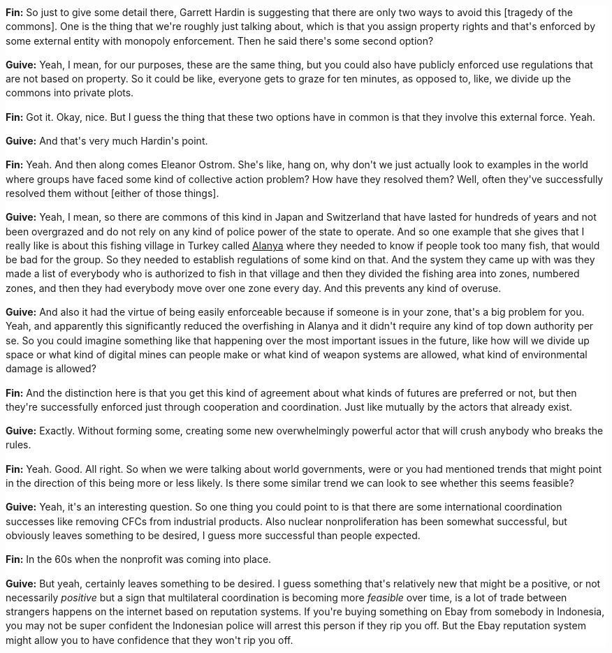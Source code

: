 **Fin:** So just to give some detail there, Garrett Hardin is suggesting that there are only two ways to avoid this [tragedy of the commons]. One is the thing that we're roughly just talking about, which is that you assign property rights and that's enforced by some external entity with monopoly enforcement. Then he said there's some second option?

**Guive:** Yeah, I mean, for our purposes, these are the same thing, but you could also have publicly enforced use regulations that are not based on property. So it could be like, everyone gets to graze for ten minutes, as opposed to, like, we divide up the commons into private plots.

**Fin:** Got it. Okay, nice. But I guess the thing that these two options have in common is that they involve this external force. Yeah.

**Guive:** And that's very much Hardin's point.

**Fin:** Yeah. And then along comes Eleanor Ostrom. She's like, hang on, why don't we just actually look to examples in the world where groups have faced some kind of collective action problem? How have they resolved them? Well, often they've successfully resolved them without [either of those things].

**Guive:** Yeah, I mean, so there are commons of this kind in Japan and Switzerland that have lasted for hundreds of years and not been overgrazed and do not rely on any kind of police power of the state to operate. And so one example that she gives that I really like is about this fishing village in Turkey called [Alanya](https://en.wikipedia.org/wiki/Alanya) where they needed to know if people took too many fish, that would be bad for the group. So they needed to establish regulations of some kind on that. And the system they came up with was they made a list of everybody who is authorized to fish in that village and then they divided the fishing area into zones, numbered zones, and then they had everybody move over one zone every day. And this prevents any kind of overuse.

**Guive:** And also it had the virtue of being easily enforceable because if someone is in your zone, that's a big problem for you. Yeah, and apparently this significantly reduced the overfishing in Alanya and it didn't require any kind of top down authority per se. So you could imagine something like that happening over the most important issues in the future, like how will we divide up space or what kind of digital mines can people make or what kind of weapon systems are allowed, what kind of environmental damage is allowed?

**Fin:** And the distinction here is that you get this kind of agreement about what kinds of futures are preferred or not, but then they're successfully enforced just through cooperation and coordination. Just like mutually by the actors that already exist.

**Guive:** Exactly. Without forming some, creating some new overwhelmingly powerful actor that will crush anybody who breaks the rules.

**Fin:** Yeah. Good. All right. So when we were talking about world governments, were or you had mentioned trends that might point in the direction of this being more or less likely. Is there some similar trend we can look to see whether this seems feasible?

**Guive:** Yeah, it's an interesting question. So one thing you could point to is that there are some international coordination successes like removing CFCs from industrial products. Also nuclear nonproliferation has been somewhat successful, but obviously leaves something to be desired, I guess more successful than people expected.

**Fin:** In the 60s when the nonprofit was coming into place.

**Guive:** But yeah, certainly leaves something to be desired. I guess something that's relatively new that might be a positive, or not necessarily *positive* but a sign that multilateral coordination is becoming more *feasible* over time, is a lot of trade between strangers happens on the internet based on reputation systems. If you're buying something on Ebay from somebody in Indonesia, you may not be super confident the Indonesian police will arrest this person if they rip you off. But the Ebay reputation system might allow you to have confidence that they won't rip you off.
